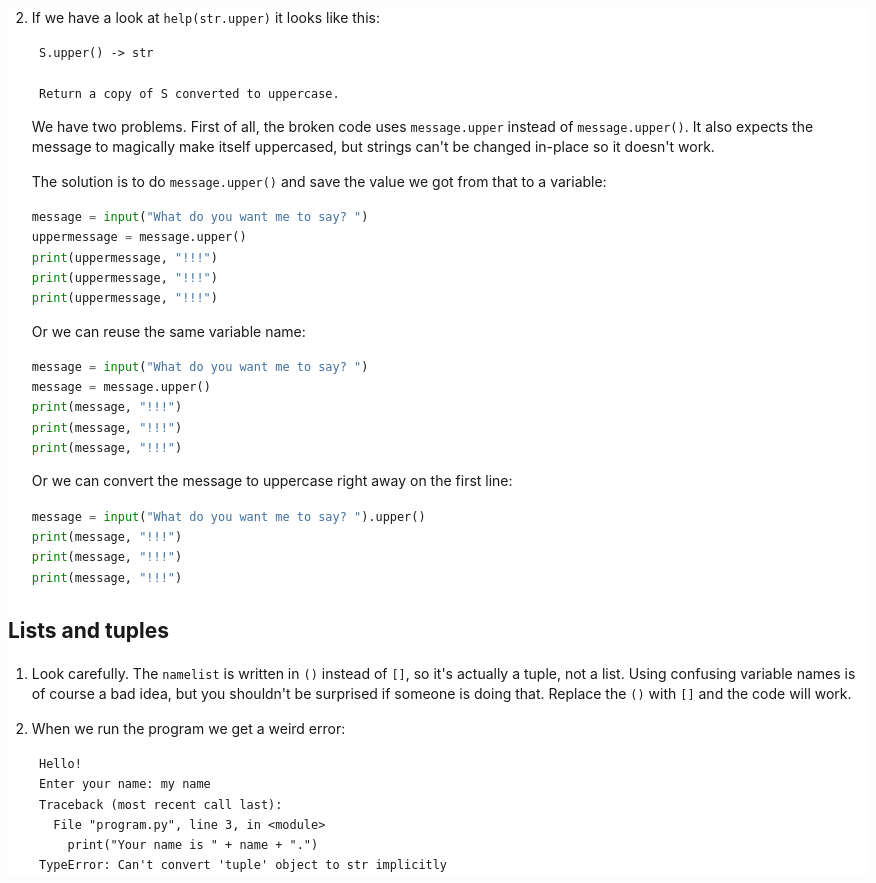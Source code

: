 2. If we have a look at `help(str.upper)` it looks like this:

        S.upper() -> str

        Return a copy of S converted to uppercase.

    We have two problems. First of all, the broken code uses
    `message.upper` instead of `message.upper()`. It also expects the
    message to magically make itself uppercased, but strings can't be
    changed in-place so it doesn't work.

    The solution is to do `message.upper()` and save the value we got
    from that to a variable:

    ```python
    message = input("What do you want me to say? ")
    uppermessage = message.upper()
    print(uppermessage, "!!!")
    print(uppermessage, "!!!")
    print(uppermessage, "!!!")
    ```

    Or we can reuse the same variable name:

    ```python
    message = input("What do you want me to say? ")
    message = message.upper()
    print(message, "!!!")
    print(message, "!!!")
    print(message, "!!!")
    ```

    Or we can convert the message to uppercase right away on the first
    line:

    ```python
    message = input("What do you want me to say? ").upper()
    print(message, "!!!")
    print(message, "!!!")
    print(message, "!!!")
    ```

## Lists and tuples

1.  Look carefully. The `namelist` is written in `()` instead of `[]`,
    so it's actually a tuple, not a list. Using confusing variable names
    is of course a bad idea, but you shouldn't be surprised if someone
    is doing that. Replace the `()` with `[]` and the code will work.

2. When we run the program we get a weird error:

        Hello!
        Enter your name: my name
        Traceback (most recent call last):
          File "program.py", line 3, in <module>
            print("Your name is " + name + ".")
        TypeError: Can't convert 'tuple' object to str implicitly
